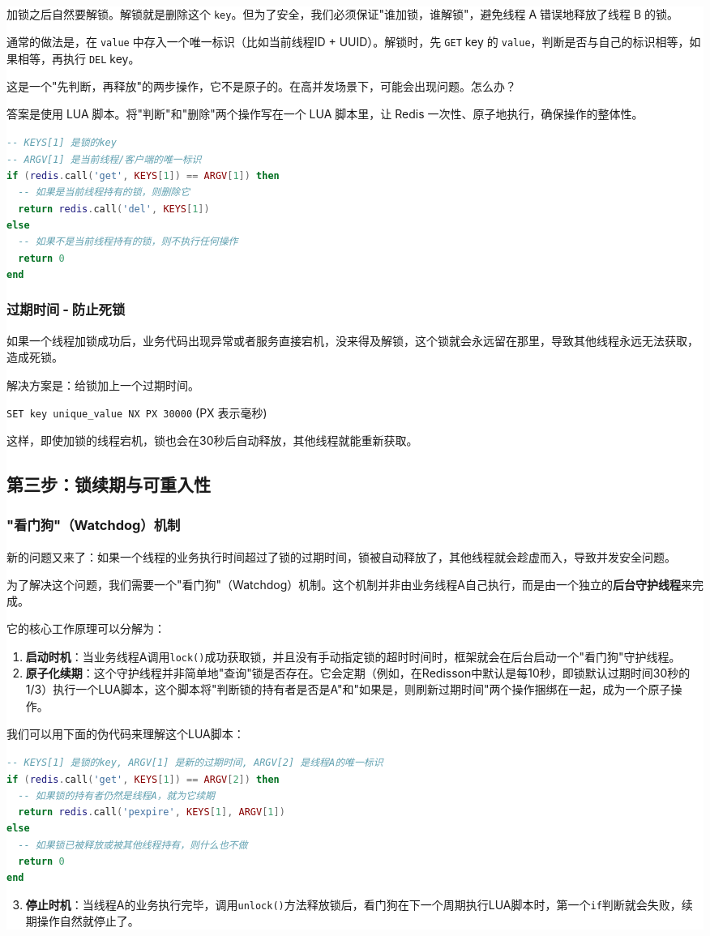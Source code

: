 加锁之后自然要解锁。解锁就是删除这个 `key`。但为了安全，我们必须保证"谁加锁，谁解锁"，避免线程 A 错误地释放了线程 B 的锁。

通常的做法是，在 `value` 中存入一个唯一标识（比如当前线程ID + UUID）。解锁时，先 `GET` key 的 `value`，判断是否与自己的标识相等，如果相等，再执行 `DEL` key。

这是一个"先判断，再释放"的两步操作，它不是原子的。在高并发场景下，可能会出现问题。怎么办？

答案是使用 LUA 脚本。将"判断"和"删除"两个操作写在一个 LUA 脚本里，让 Redis 一次性、原子地执行，确保操作的整体性。

```lua
-- KEYS[1] 是锁的key
-- ARGV[1] 是当前线程/客户端的唯一标识
if (redis.call('get', KEYS[1]) == ARGV[1]) then
  -- 如果是当前线程持有的锁，则删除它
  return redis.call('del', KEYS[1])
else
  -- 如果不是当前线程持有的锁，则不执行任何操作
  return 0
end
```





### 过期时间 - 防止死锁

如果一个线程加锁成功后，业务代码出现异常或者服务直接宕机，没来得及解锁，这个锁就会永远留在那里，导致其他线程永远无法获取，造成死锁。

解决方案是：给锁加上一个过期时间。

`SET key unique_value NX PX 30000`  (PX 表示毫秒)

这样，即使加锁的线程宕机，锁也会在30秒后自动释放，其他线程就能重新获取。



## 第三步：锁续期与可重入性

### "看门狗"（Watchdog）机制

新的问题又来了：如果一个线程的业务执行时间超过了锁的过期时间，锁被自动释放了，其他线程就会趁虚而入，导致并发安全问题。

为了解决这个问题，我们需要一个"看门狗"（Watchdog）机制。这个机制并非由业务线程A自己执行，而是由一个独立的**后台守护线程**来完成。

它的核心工作原理可以分解为：
1.  **启动时机**：当业务线程A调用`lock()`成功获取锁，并且没有手动指定锁的超时时间时，框架就会在后台启动一个"看门狗"守护线程。
2.  **原子化续期**：这个守护线程并非简单地"查询"锁是否存在。它会定期（例如，在Redisson中默认是每10秒，即锁默认过期时间30秒的1/3）执行一个LUA脚本，这个脚本将"判断锁的持有者是否是A"和"如果是，则刷新过期时间"两个操作捆绑在一起，成为一个原子操作。

我们可以用下面的伪代码来理解这个LUA脚本：
```lua
-- KEYS[1] 是锁的key, ARGV[1] 是新的过期时间, ARGV[2] 是线程A的唯一标识
if (redis.call('get', KEYS[1]) == ARGV[2]) then
  -- 如果锁的持有者仍然是线程A，就为它续期
  return redis.call('pexpire', KEYS[1], ARGV[1])
else
  -- 如果锁已被释放或被其他线程持有，则什么也不做
  return 0
end
```
3.  **停止时机**：当线程A的业务执行完毕，调用`unlock()`方法释放锁后，看门狗在下一个周期执行LUA脚本时，第一个`if`判断就会失败，续期操作自然就停止了。

